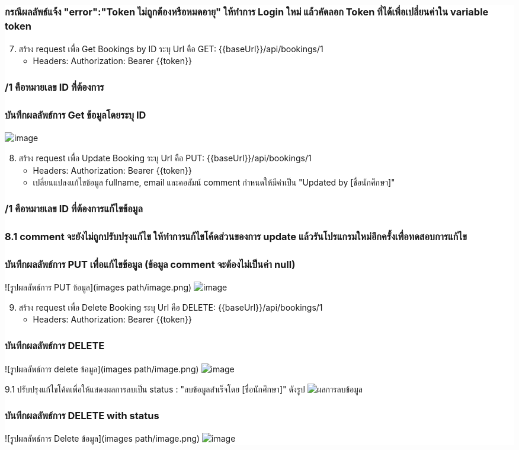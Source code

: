 ### กรณีผลลัพธ์แจ้ง "error":"Token ไม่ถูกต้องหรือหมดอายุ" ให้ทำการ Login ใหม่ แล้วคัดลอก Token ที่ได้เพื่อเปลี่ยนค่าใน variable token

7. สร้าง request เพื่อ Get Bookings by ID ระบุ Url คือ GET: {{baseUrl}}/api/bookings/1
   - Headers: Authorization: Bearer {{token}}

### /1 คือหมายเลข ID ที่ต้องการ

### บันทึกผลลัพธ์การ Get ข้อมูลโดยระบุ ID

![image](https://github.com/user-attachments/assets/42658a38-9f5c-4286-bcd8-fc4bc90404e6)


8. สร้าง request เพื่อ Update Booking ระบุ Url คือ PUT: {{baseUrl}}/api/bookings/1
   - Headers: Authorization: Bearer {{token}}
   - เปลี่ยนแปลงแก้ไขข้อมูล fullname, email และคอลัมน์ comment กำหนดให้มีค่าเป็น "Updated by [ชื่อนักศึกษา]"

### /1 คือหมายเลข ID ที่ต้องการแก้ไขข้อมูล

### 8.1 comment จะยังไม่ถูกปรับปรุงแก้ไข ให้ทำการแก้ไขโค้ดส่วนของการ update แล้วรันโปรแกรมใหม่อีกครั้งเพื่อทดสอบการแก้ไข

### บันทึกผลลัพธ์การ PUT เพื่อแก้ไขข้อมูล (ข้อมูล comment จะต้องไม่เป็นค่า null)

![รูปผลลัพธ์การ PUT ข้อมูล](images path/image.png)
![image](https://github.com/user-attachments/assets/6598859c-52c5-4246-941d-49fe80293b38)


9. สร้าง request เพื่อ Delete Booking ระบุ Url คือ DELETE: {{baseUrl}}/api/bookings/1
   - Headers: Authorization: Bearer {{token}}

### บันทึกผลลัพธ์การ DELETE

![รูปผลลัพธ์การ delete ข้อมูล](images path/image.png)
![image](https://github.com/user-attachments/assets/36db7b2f-8122-4964-8146-3c39bbd6e024)


9.1 ปรับปรุงแก้ไขโค้ดเพื่อให้แสดงผลการลบเป็น status : "ลบข้อมูลสำเร็จโดย [ชื่อนักศึกษา]"
ดังรูป
![ผลการลบข้อมูล](images/postman-deleted-with-status.png)

### บันทึกผลลัพธ์การ DELETE with status

![รูปผลลัพธ์การ Delete ข้อมูล](images path/image.png)
![image](https://github.com/user-attachments/assets/164413ab-86e5-42d8-ae2d-622cc33e70ec)
